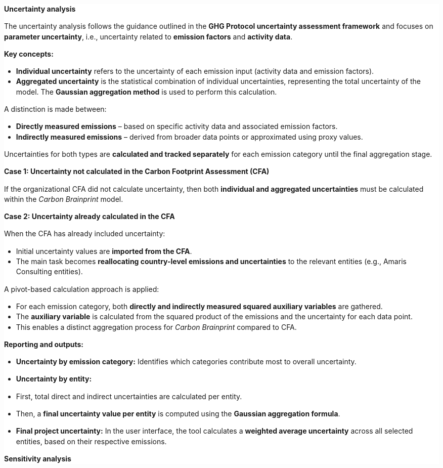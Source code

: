 **Uncertainty analysis**

The uncertainty analysis follows the guidance outlined in the **GHG Protocol uncertainty assessment framework** and focuses on **parameter uncertainty**, i.e., uncertainty related to **emission factors** and **activity data**.

**Key concepts:**

-   **Individual uncertainty** refers to the uncertainty of each emission input (activity data and emission factors).
-   **Aggregated uncertainty** is the statistical combination of individual uncertainties, representing the total uncertainty of the model. The **Gaussian aggregation method** is used to perform this calculation.

A distinction is made between:

-   **Directly measured emissions** – based on specific activity data and associated emission factors.
-   **Indirectly measured emissions** – derived from broader data points or approximated using proxy values.

Uncertainties for both types are **calculated and tracked separately** for each emission category until the final aggregation stage.

**Case 1: Uncertainty not calculated in the Carbon Footprint Assessment (CFA)**

If the organizational CFA did not calculate uncertainty, then both **individual and aggregated uncertainties** must be calculated within the _Carbon Brainprint_ model.

**Case 2: Uncertainty already calculated in the CFA**

When the CFA has already included uncertainty:

-   Initial uncertainty values are **imported from the CFA**.
-   The main task becomes **reallocating country-level emissions and uncertainties** to the relevant entities (e.g., Amaris Consulting entities).

A pivot-based calculation approach is applied:

-   For each emission category, both **directly and indirectly measured squared auxiliary variables** are gathered.
-   The **auxiliary variable** is calculated from the squared product of the emissions and the uncertainty for each data point.
-   This enables a distinct aggregation process for _Carbon Brainprint_ compared to CFA.

**Reporting and outputs:**

-   **Uncertainty by emission category:** Identifies which categories contribute most to overall uncertainty.
-   **Uncertainty by entity:**

-   First, total direct and indirect uncertainties are calculated per entity.
-   Then, a **final uncertainty value per entity** is computed using the **Gaussian aggregation formula**.

-   **Final project uncertainty:** In the user interface, the tool calculates a **weighted average uncertainty** across all selected entities, based on their respective emissions.

**Sensitivity analysis**
